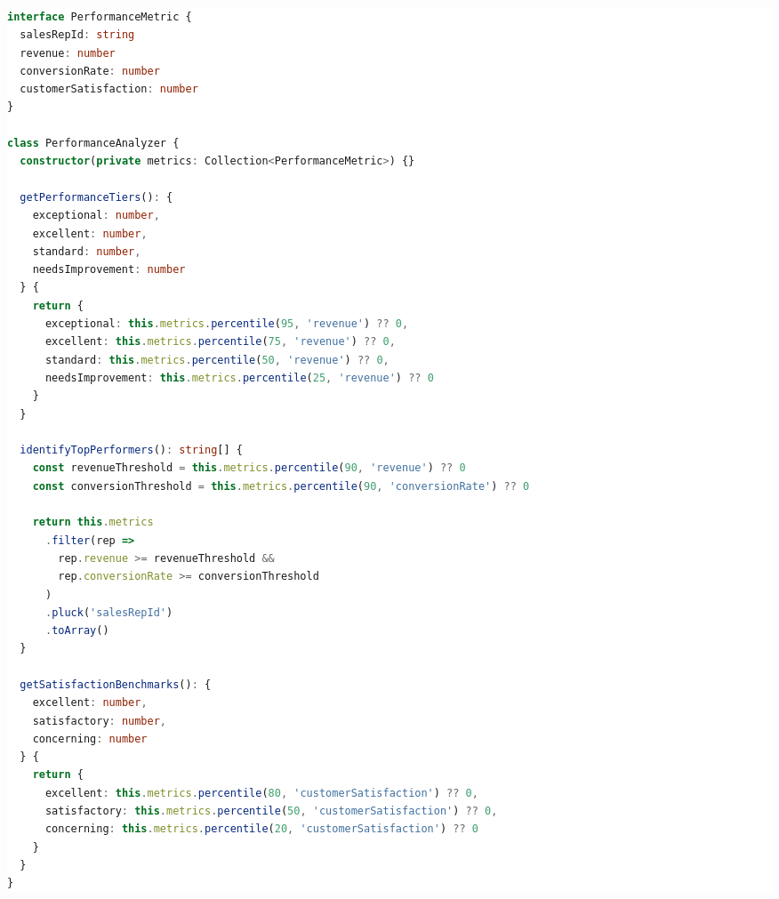 ```typescript
interface PerformanceMetric {
  salesRepId: string
  revenue: number
  conversionRate: number
  customerSatisfaction: number
}

class PerformanceAnalyzer {
  constructor(private metrics: Collection<PerformanceMetric>) {}

  getPerformanceTiers(): {
    exceptional: number,
    excellent: number,
    standard: number,
    needsImprovement: number
  } {
    return {
      exceptional: this.metrics.percentile(95, 'revenue') ?? 0,
      excellent: this.metrics.percentile(75, 'revenue') ?? 0,
      standard: this.metrics.percentile(50, 'revenue') ?? 0,
      needsImprovement: this.metrics.percentile(25, 'revenue') ?? 0
    }
  }

  identifyTopPerformers(): string[] {
    const revenueThreshold = this.metrics.percentile(90, 'revenue') ?? 0
    const conversionThreshold = this.metrics.percentile(90, 'conversionRate') ?? 0

    return this.metrics
      .filter(rep =>
        rep.revenue >= revenueThreshold &&
        rep.conversionRate >= conversionThreshold
      )
      .pluck('salesRepId')
      .toArray()
  }

  getSatisfactionBenchmarks(): {
    excellent: number,
    satisfactory: number,
    concerning: number
  } {
    return {
      excellent: this.metrics.percentile(80, 'customerSatisfaction') ?? 0,
      satisfactory: this.metrics.percentile(50, 'customerSatisfaction') ?? 0,
      concerning: this.metrics.percentile(20, 'customerSatisfaction') ?? 0
    }
  }
}
```
